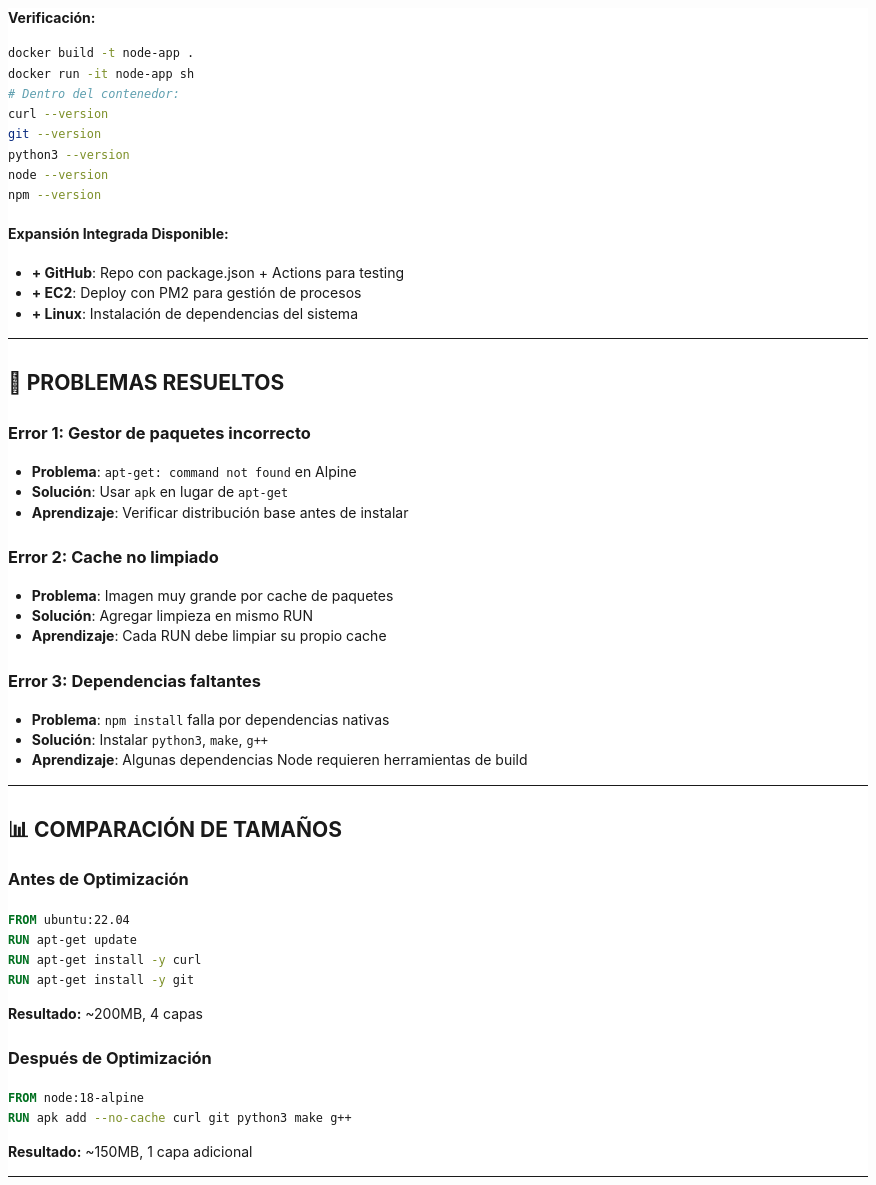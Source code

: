 **Verificación:**
```bash
docker build -t node-app .
docker run -it node-app sh
# Dentro del contenedor:
curl --version
git --version
python3 --version
node --version
npm --version
```

#### **Expansión Integrada Disponible:**
- **+ GitHub**: Repo con package.json + Actions para testing
- **+ EC2**: Deploy con PM2 para gestión de procesos
- **+ Linux**: Instalación de dependencias del sistema

---

## **🔧 PROBLEMAS RESUELTOS**

### **Error 1: Gestor de paquetes incorrecto**
- **Problema**: `apt-get: command not found` en Alpine
- **Solución**: Usar `apk` en lugar de `apt-get`
- **Aprendizaje**: Verificar distribución base antes de instalar

### **Error 2: Cache no limpiado**
- **Problema**: Imagen muy grande por cache de paquetes
- **Solución**: Agregar limpieza en mismo RUN
- **Aprendizaje**: Cada RUN debe limpiar su propio cache

### **Error 3: Dependencias faltantes**
- **Problema**: `npm install` falla por dependencias nativas
- **Solución**: Instalar `python3`, `make`, `g++`
- **Aprendizaje**: Algunas dependencias Node requieren herramientas de build

---

## **📊 COMPARACIÓN DE TAMAÑOS**

### **Antes de Optimización**
```dockerfile
FROM ubuntu:22.04
RUN apt-get update
RUN apt-get install -y curl
RUN apt-get install -y git
```
**Resultado:** ~200MB, 4 capas

### **Después de Optimización**
```dockerfile
FROM node:18-alpine
RUN apk add --no-cache curl git python3 make g++
```
**Resultado:** ~150MB, 1 capa adicional

---